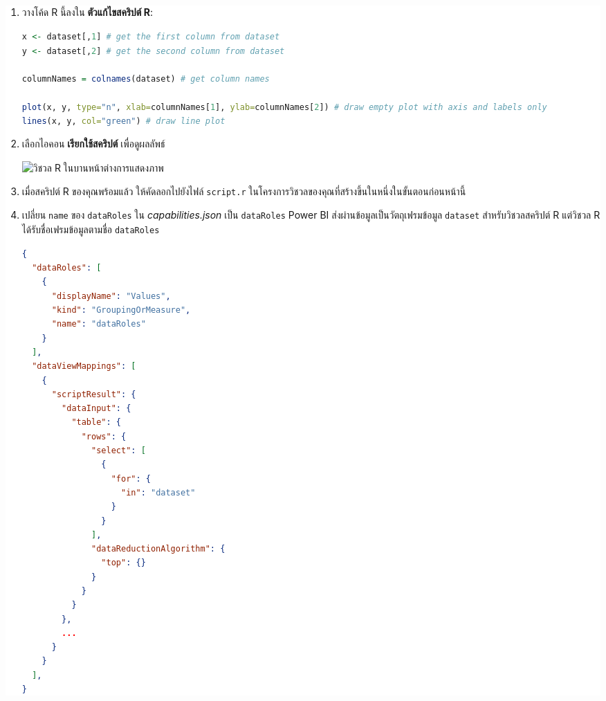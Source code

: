 1. วางโค้ด R นี้ลงใน **ตัวแก้ไขสคริปต์ R**:

    ```r
    x <- dataset[,1] # get the first column from dataset
    y <- dataset[,2] # get the second column from dataset

    columnNames = colnames(dataset) # get column names

    plot(x, y, type="n", xlab=columnNames[1], ylab=columnNames[2]) # draw empty plot with axis and labels only
    lines(x, y, col="green") # draw line plot
    ```

1. เลือกไอคอน **เรียกใช้สคริปต์** เพื่อดูผลลัพธ์

    ![วิชวล R ในบานหน้าต่างการแสดงภาพ](./media/create-r-based-power-bi-desktop/run-r-script.png)

1. เมื่อสคริปต์ R ของคุณพร้อมแล้ว ให้คัดลอกไปยังไฟล์ `script.r` ในโครงการวิชวลของคุณที่สร้างขึ้นในหนึ่งในขั้นตอนก่อนหน้านี้

1. เปลี่ยน `name` ของ `dataRoles` ใน *capabilities.json* เป็น `dataRoles` Power BI ส่งผ่านข้อมูลเป็นวัตถุเฟรมข้อมูล `dataset` สำหรับวิชวลสคริปต์ R แต่วิชวล R ได้รับชื่อเฟรมข้อมูลตามชื่อ `dataRoles`

    ```json
    {
      "dataRoles": [
        {
          "displayName": "Values",
          "kind": "GroupingOrMeasure",
          "name": "dataRoles"
        }
      ],
      "dataViewMappings": [
        {
          "scriptResult": {
            "dataInput": {
              "table": {
                "rows": {
                  "select": [
                    {
                      "for": {
                        "in": "dataset"
                      }
                    }
                  ],
                  "dataReductionAlgorithm": {
                    "top": {}
                  }
                }
              }
            },
            ...
          }
        }
      ],
    }
    ```

